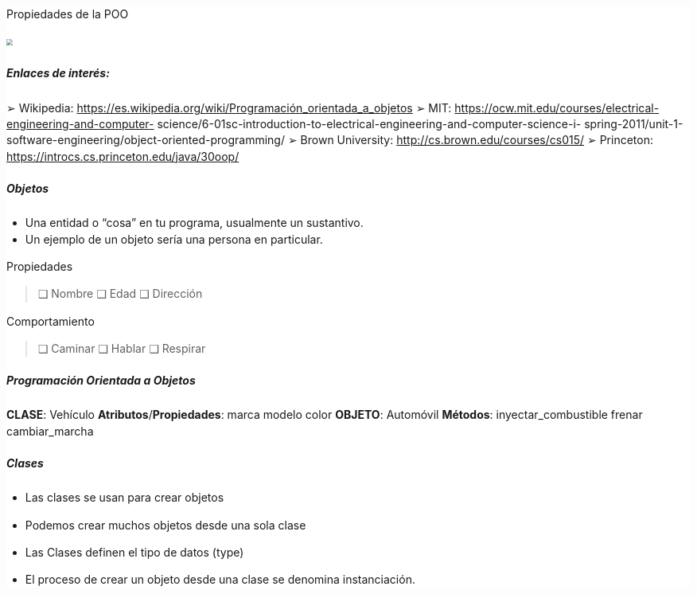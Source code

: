 Propiedades de la POO

<img src="/home/julio/Documentos/recursos/poloTic/apuntes/img/diapo6Clase13.png" style="zoom:50%;" />



##### Enlaces de interés:

➢ Wikipedia: https://es.wikipedia.org/wiki/Programación_orientada_a_objetos
➢ MIT: https://ocw.mit.edu/courses/electrical-engineering-and-computer-
science/6-01sc-introduction-to-electrical-engineering-and-computer-science-i-
spring-2011/unit-1-software-engineering/object-oriented-programming/
➢ Brown University: http://cs.brown.edu/courses/cs015/
➢ Princeton: https://introcs.cs.princeton.edu/java/30oop/

##### Objetos

- Una entidad o “cosa” en tu programa, usualmente un sustantivo.
- Un ejemplo de un objeto sería una persona en particular.

Propiedades

> ❑ Nombre
> ❑ Edad
> ❑ Dirección

Comportamiento

>  ❑ Caminar
>  ❑ Hablar
>  ❑ Respirar

##### Programación Orientada a Objetos

**CLASE**:
	Vehículo
**Atributos**/**Propiedades**:
	marca
	modelo
	color
**OBJETO**:
	Automóvil
**Métodos**:
	inyectar_combustible
	frenar
	cambiar_marcha

##### Clases

- Las clases se usan para crear objetos 

- Podemos crear muchos objetos desde una sola clase

- Las Clases definen el tipo de datos (type)

- El proceso de crear un objeto desde una clase se denomina instanciación.

  